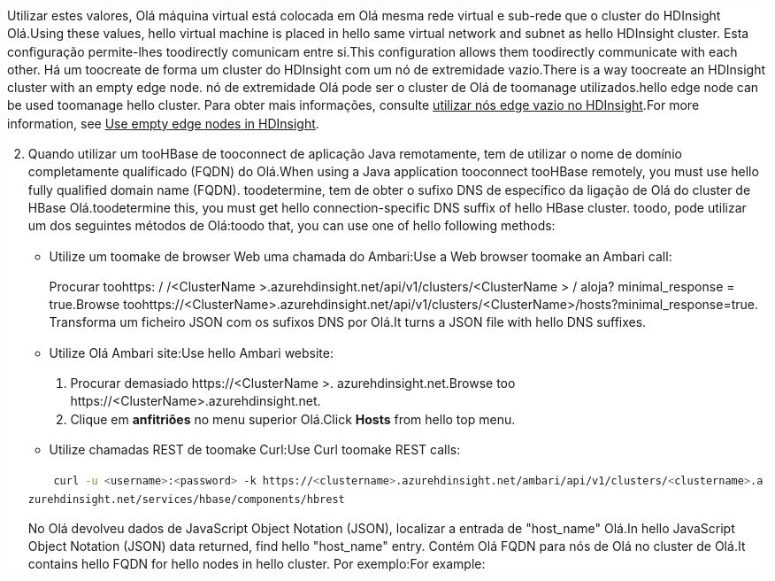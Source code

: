    <span data-ttu-id="5c4c2-159">Utilizar estes valores, Olá máquina virtual está colocada em Olá mesma rede virtual e sub-rede que o cluster do HDInsight Olá.</span><span class="sxs-lookup"><span data-stu-id="5c4c2-159">Using these values, hello virtual machine is placed in hello same virtual network and subnet as hello HDInsight cluster.</span></span> <span data-ttu-id="5c4c2-160">Esta configuração permite-lhes toodirectly comunicam entre si.</span><span class="sxs-lookup"><span data-stu-id="5c4c2-160">This configuration allows them toodirectly communicate with each other.</span></span> <span data-ttu-id="5c4c2-161">Há um toocreate de forma um cluster do HDInsight com um nó de extremidade vazio.</span><span class="sxs-lookup"><span data-stu-id="5c4c2-161">There is a way toocreate an HDInsight cluster with an empty edge node.</span></span> <span data-ttu-id="5c4c2-162">nó de extremidade Olá pode ser o cluster de Olá de toomanage utilizados.</span><span class="sxs-lookup"><span data-stu-id="5c4c2-162">hello edge node can be used toomanage hello cluster.</span></span>  <span data-ttu-id="5c4c2-163">Para obter mais informações, consulte [utilizar nós edge vazio no HDInsight](hdinsight-apps-use-edge-node.md).</span><span class="sxs-lookup"><span data-stu-id="5c4c2-163">For more information, see [Use empty edge nodes in HDInsight](hdinsight-apps-use-edge-node.md).</span></span>

2. <span data-ttu-id="5c4c2-164">Quando utilizar um tooHBase de tooconnect de aplicação Java remotamente, tem de utilizar o nome de domínio completamente qualificado (FQDN) do Olá.</span><span class="sxs-lookup"><span data-stu-id="5c4c2-164">When using a Java application tooconnect tooHBase remotely, you must use hello fully qualified domain name (FQDN).</span></span> <span data-ttu-id="5c4c2-165">toodetermine, tem de obter o sufixo DNS de específico da ligação de Olá do cluster de HBase Olá.</span><span class="sxs-lookup"><span data-stu-id="5c4c2-165">toodetermine this, you must get hello connection-specific DNS suffix of hello HBase cluster.</span></span> <span data-ttu-id="5c4c2-166">toodo, pode utilizar um dos seguintes métodos de Olá:</span><span class="sxs-lookup"><span data-stu-id="5c4c2-166">toodo that, you can use one of hello following methods:</span></span>

   * <span data-ttu-id="5c4c2-167">Utilize um toomake de browser Web uma chamada do Ambari:</span><span class="sxs-lookup"><span data-stu-id="5c4c2-167">Use a Web browser toomake an Ambari call:</span></span>

     <span data-ttu-id="5c4c2-168">Procurar toohttps: / /&lt;ClusterName >.azurehdinsight.net/api/v1/clusters/&lt;ClusterName > / aloja? minimal_response = true.</span><span class="sxs-lookup"><span data-stu-id="5c4c2-168">Browse toohttps://&lt;ClusterName>.azurehdinsight.net/api/v1/clusters/&lt;ClusterName>/hosts?minimal_response=true.</span></span> <span data-ttu-id="5c4c2-169">Transforma um ficheiro JSON com os sufixos DNS por Olá.</span><span class="sxs-lookup"><span data-stu-id="5c4c2-169">It turns a JSON file with hello DNS suffixes.</span></span>
   * <span data-ttu-id="5c4c2-170">Utilize Olá Ambari site:</span><span class="sxs-lookup"><span data-stu-id="5c4c2-170">Use hello Ambari website:</span></span>

     1. <span data-ttu-id="5c4c2-171">Procurar demasiado https://&lt;ClusterName >. azurehdinsight.net.</span><span class="sxs-lookup"><span data-stu-id="5c4c2-171">Browse too https://&lt;ClusterName>.azurehdinsight.net.</span></span>
     2. <span data-ttu-id="5c4c2-172">Clique em **anfitriões** no menu superior Olá.</span><span class="sxs-lookup"><span data-stu-id="5c4c2-172">Click **Hosts** from hello top menu.</span></span>
   * <span data-ttu-id="5c4c2-173">Utilize chamadas REST de toomake Curl:</span><span class="sxs-lookup"><span data-stu-id="5c4c2-173">Use Curl toomake REST calls:</span></span>

    ```bash
        curl -u <username>:<password> -k https://<clustername>.azurehdinsight.net/ambari/api/v1/clusters/<clustername>.azurehdinsight.net/services/hbase/components/hbrest
    ```

     <span data-ttu-id="5c4c2-174">No Olá devolveu dados de JavaScript Object Notation (JSON), localizar a entrada de "host_name" Olá.</span><span class="sxs-lookup"><span data-stu-id="5c4c2-174">In hello JavaScript Object Notation (JSON) data returned, find hello "host_name" entry.</span></span> <span data-ttu-id="5c4c2-175">Contém Olá FQDN para nós de Olá no cluster de Olá.</span><span class="sxs-lookup"><span data-stu-id="5c4c2-175">It contains hello FQDN for hello nodes in hello cluster.</span></span> <span data-ttu-id="5c4c2-176">Por exemplo:</span><span class="sxs-lookup"><span data-stu-id="5c4c2-176">For example:</span></span>
